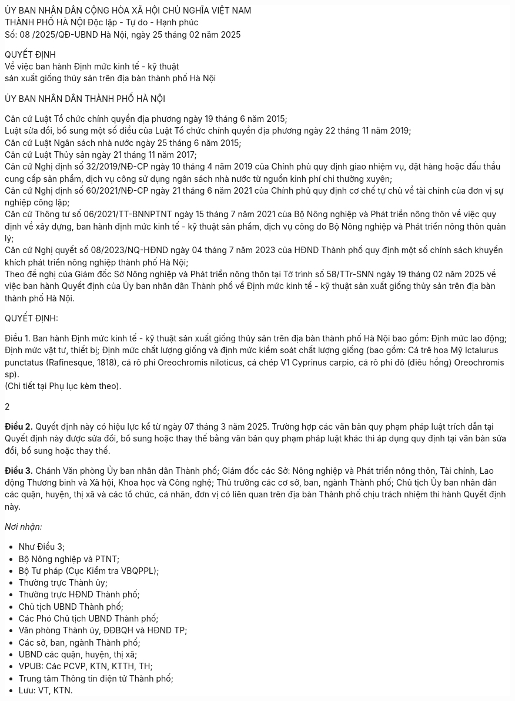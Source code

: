 ỦY BAN NHÂN DÂN                       CỘNG HÒA XÃ HỘI CHỦ NGHĨA VIỆT NAM  
THÀNH PHỐ HÀ NỘI                      Độc lập - Tự do - Hạnh phúc  
Số: 08        /2025/QĐ-UBND           Hà Nội, ngày 25 tháng 02 năm 2025  

QUYẾT ĐỊNH  
Về việc ban hành Định mức kinh tế - kỹ thuật  
sản xuất giống thủy sản trên địa bàn thành phố Hà Nội  

ỦY BAN NHÂN DÂN THÀNH PHỐ HÀ NỘI  

Căn cứ Luật Tổ chức chính quyền địa phương ngày 19 tháng 6 năm 2015;  
Luật sửa đổi, bổ sung một số điều của Luật Tổ chức chính quyền địa phương ngày 22 tháng 11 năm 2019;  
     Căn cứ Luật Ngân sách nhà nước ngày 25 tháng 6 năm 2015;  
     Căn cứ Luật Thủy sản ngày 21 tháng 11 năm 2017;  
     Căn cứ Nghị định số 32/2019/NĐ-CP ngày 10 tháng 4 năm 2019 của Chính phủ quy định giao nhiệm vụ, đặt hàng hoặc đấu thầu cung cấp sản phẩm, dịch vụ công sử dụng ngân sách nhà nước từ nguồn kinh phí chi thường xuyên;  
     Căn cứ Nghị định số 60/2021/NĐ-CP ngày 21 tháng 6 năm 2021 của Chính phủ quy định cơ chế tự chủ về tài chính của đơn vị sự nghiệp công lập;  
     Căn cứ Thông tư số 06/2021/TT-BNNPTNT ngày 15 tháng 7 năm 2021 của Bộ Nông nghiệp và Phát triển nông thôn về việc quy định về xây dựng, ban hành định mức kinh tế - kỹ thuật sản phẩm, dịch vụ công do Bộ Nông nghiệp và Phát triển nông thôn quản lý;  
     Căn cứ Nghị quyết số 08/2023/NQ-HĐND ngày 04 tháng 7 năm 2023 của HĐND Thành phố quy định một số chính sách khuyến khích phát triển nông nghiệp thành phố Hà Nội;  
     Theo đề nghị của Giám đốc Sở Nông nghiệp và Phát triển nông thôn tại Tờ trình số 58/TTr-SNN ngày 19 tháng 02 năm 2025 về việc ban hành Quyết định của Ủy ban nhân dân Thành phố về Định mức kinh tế - kỹ thuật sản xuất giống thủy sản trên địa bàn thành phố Hà Nội.  

QUYẾT ĐỊNH:  

Điều 1. Ban hành Định mức kinh tế - kỹ thuật sản xuất giống thủy sản trên địa bàn thành phố Hà Nội bao gồm: Định mức lao động; Định mức vật tư, thiết bị; Định mức chất lượng giống và định mức kiểm soát chất lượng giống (bao gồm: Cá trê hoa Mỹ Ictalurus punctatus (Rafinesque, 1818), cá rô phi Oreochromis niloticus, cá chép V1 Cyprinus carpio, cá rô phi đỏ (điêu hồng) Oreochromis sp).  
     (Chi tiết tại Phụ lục kèm theo).


2

**Điều 2.** Quyết định này có hiệu lực kể từ ngày 07 tháng 3 năm 2025.
Trường hợp các văn bản quy phạm pháp luật trích dẫn tại Quyết định này được sửa đổi, bổ sung hoặc thay thế bằng văn bản quy phạm pháp luật khác thì áp dụng quy định tại văn bản sửa đổi, bổ sung hoặc thay thế.

**Điều 3.** Chánh Văn phòng Ủy ban nhân dân Thành phố; Giám đốc các Sở: Nông nghiệp và Phát triển nông thôn, Tài chính, Lao động Thương binh và Xã hội, Khoa học và Công nghệ; Thủ trưởng các cơ sở, ban, ngành Thành phố; Chủ tịch Ủy ban nhân dân các quận, huyện, thị xã và các tổ chức, cá nhân, đơn vị có liên quan trên địa bàn Thành phố chịu trách nhiệm thi hành Quyết định này.


*Nơi nhận:*
- Như Điều 3;
- Bộ Nông nghiệp và PTNT;
- Bộ Tư pháp (Cục Kiểm tra VBQPPL);
- Thường trực Thành ủy;
- Thường trực HĐND Thành phố;
- Chủ tịch UBND Thành phố;
- Các Phó Chủ tịch UBND Thành phố;
- Văn phòng Thành ủy, ĐĐBQH và HĐND TP;
- Các sở, ban, ngành Thành phố;
- UBND các quận, huyện, thị xã;
- VPUB: Các PCVP, KTN, KTTH, TH;
- Trung tâm Thông tin điện tử Thành phố;
- Lưu: VT, KTN.
